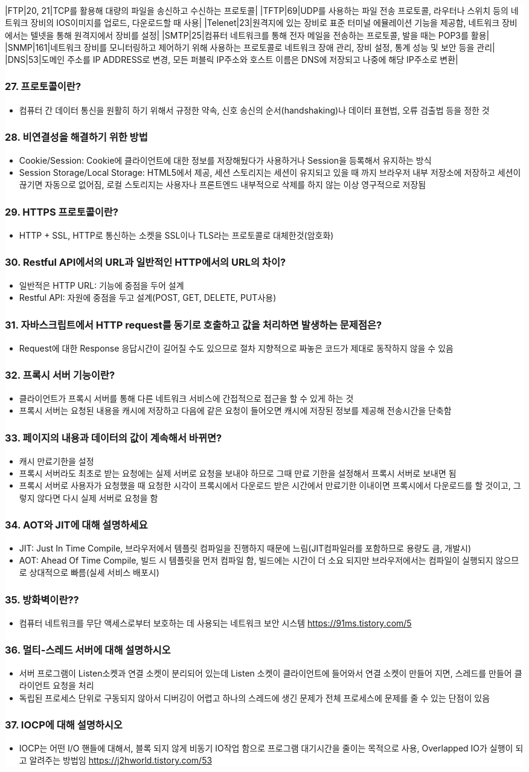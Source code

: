 |FTP|20, 21|TCP를 활용해 대량의 파일을 송신하고 수신하는 프로토콜|
|TFTP|69|UDP를 사용하는 파일 전송 프로토콜, 라우터나 스위치 등의 네트워크 장비의 IOS이미지를 업로드, 다운로드할 때 사용|
|Telenet|23|원격지에 있는 장비로 표준 터미널 에뮬레이션 기능을 제공함, 네트워크 장비에서는 텔넷을 통해 원격지에서 장비를 설정|
|SMTP|25|컴퓨터 네트워크를 통해 전자 메일을 전송하는 프로토콜, 발을 때는 POP3를 활용|
|SNMP|161|네트워크 장비를 모니터링하고 제어하기 위해 사용하는 프로토콜로 네트워크 장애 관리, 장비 설정, 통계 성능 및 보안 등을 관리|
|DNS|53|도메인 주소를 IP ADDRESS로 변경, 모든 퍼블릭 IP주소와 호스트 이름은 DNS에 저장되고 나중에 해당 IP주소로 변환|
### 27. 프로토콜이란?
- 컴퓨터 간 데이터 통신을 원활히 하기 위해서 규정한 약속, 신호 송신의 순서(handshaking)나 데이터 표현법, 오류 검출법 등을 정한 것
### 28. 비연결성을 해결하기 위한 방법
- Cookie/Session: Cookie에 클라이언트에 대한 정보를 저장해뒀다가 사용하거나 Session을 등록해서 유지하는 방식
- Session Storage/Local Storage: HTML5에서 제공, 세션 스토리지는 세션이 유지되고 있을 때 까지 브라우저 내부 저장소에 저장하고 세션이 끊기면 자동으로 없어짐, 로컬 스토리지는 사용자나 프론트엔드 내부적으로 삭제를 하지 않는 이상 영구적으로 저장됨
### 29. HTTPS 프로토콜이란?
- HTTP + SSL, HTTP로 통신하는 소켓을 SSL이나 TLS라는 프로토콜로 대체한것(암호화)
### 30. Restful API에서의 URL과 일반적인 HTTP에서의 URL의 차이?
- 일반적은 HTTP URL: 기능에 중점을 두어 설계
- Restful API: 자원에 중점을 두고 설계(POST, GET, DELETE, PUT사용)
### 31. 자바스크립트에서 HTTP request를 동기로 호출하고 값을 처리하면 발생하는 문제점은?
- Request에 대한 Response 응답시간이 길어질 수도 있으므로 절차 지향적으로 짜놓은 코드가 제대로 동작하지 않을 수 있음
### 32. 프록시 서버 기능이란?
- 클라이언트가 프록시 서버를 통해 다른 네트워크 서비스에 간접적으로 접근을 할 수 있게 하는 것
- 프록시 서버는 요청된 내용을 캐시에 저장하고 다음에 같은 요청이 들어오면 캐시에 저장된 정보를 제공해 전송시간을 단축함
### 33. 페이지의 내용과 데이터의 값이 계속해서 바뀌면?
- 캐시 만료기한을 설정
- 프록시 서버라도 최초로 받는 요청에는 실제 서버로 요청을 보내야 하므로 그때 만료 기한을 설정해서 프록시 서버로 보내면 됨
- 프록시 서버로 사용자가 요청했을 때 요청한 시각이 프록시에서 다운로드 받은 시간에서 만료기한 이내이면 프록시에서 다운로드를 할 것이고, 그렇지 않다면 다시 실제 서버로 요청을 함
### 34. AOT와 JIT에 대해 설명하세요
- JIT: Just In Time Compile, 브라우저에서 템플릿 컴파일을 진행하지 때문에 느림(JIT컴파일러를 포함하므로 용량도 큼, 개발시)
- AOT: Ahead Of Time Compile, 빌드 시 템플릿을 먼저 컴파일 함, 빌드에는 시간이 더 소요 되지만 브라우저에서는 컴파일이 실행되지 않으므로 상대적으로 빠름(실세 서비스 배포시)
### 35. 방화벽이란??
- 컴퓨터 네트워크를 무단 액세스로부터 보호하는 데 사용되는 네트워크 보안 시스템
https://91ms.tistory.com/5

### 36. 멀티-스레드 서버에 대해 설명하시오
- 서버 프로그램이 Listen소켓과 연결 소켓이 분리되어 있는데 Listen 소켓이 클라이언트에 들어와서 연결 소켓이 만들어 지면, 스레드를 만들어 클라이언트 요청을 처리
- 독립된 프로세스 단위로 구동되지 않아서 디버깅이 어렵고 하나의 스레드에 생긴 문제가 전체 프로세스에 문제를 줄 수 있는 단점이 있음
### 37. IOCP에 대해 설명하시오
- IOCP는 어떤 I/O 핸들에 대해서, 블록 되지 않게 비동기 IO작업 함으로 프로그램 대기시간을 줄이는 목적으로 사용, Overlapped IO가 실행이 되고 알려주는 방법임
https://j2hworld.tistory.com/53

